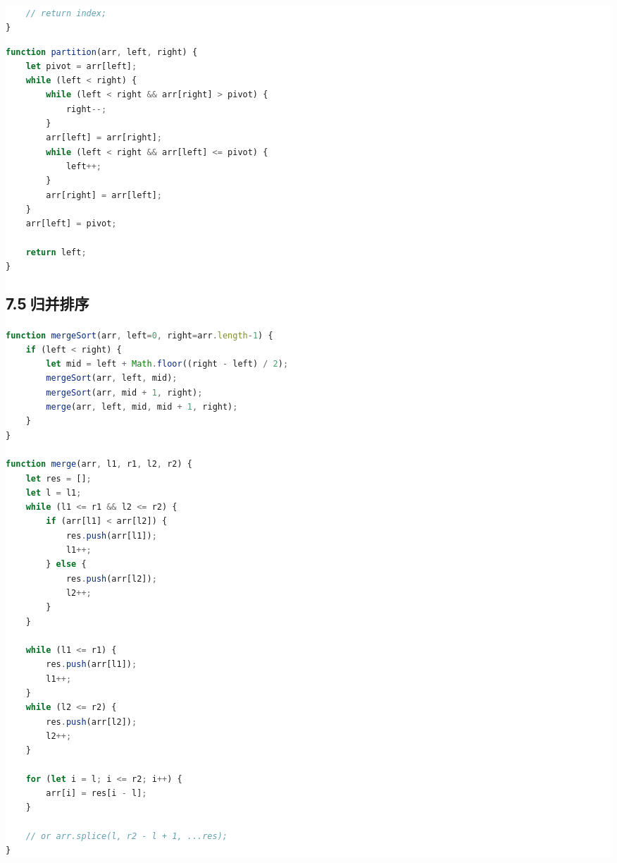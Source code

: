 ```js
    // return index;
}
```

```js
function partition(arr, left, right) {
    let pivot = arr[left];
    while (left < right) {
        while (left < right && arr[right] > pivot) {
            right--;
        }
        arr[left] = arr[right];
        while (left < right && arr[left] <= pivot) {
            left++;
        }
        arr[right] = arr[left];
    }
    arr[left] = pivot;

    return left;
}
```

## 7.5 归并排序



```js
function mergeSort(arr, left=0, right=arr.length-1) {
    if (left < right) {
        let mid = left + Math.floor((right - left) / 2);
        mergeSort(arr, left, mid);
        mergeSort(arr, mid + 1, right);
        merge(arr, left, mid, mid + 1, right);
    }
}

function merge(arr, l1, r1, l2, r2) {
    let res = [];
    let l = l1;
    while (l1 <= r1 && l2 <= r2) {
        if (arr[l1] < arr[l2]) {
            res.push(arr[l1]);
            l1++;
        } else {
            res.push(arr[l2]);
            l2++;
        }
    }

    while (l1 <= r1) {
        res.push(arr[l1]);
        l1++;
    }
    while (l2 <= r2) {
        res.push(arr[l2]);
        l2++;
    }

    for (let i = l; i <= r2; i++) {
        arr[i] = res[i - l];
    }
    
    // or arr.splice(l, r2 - l + 1, ...res);
}
```